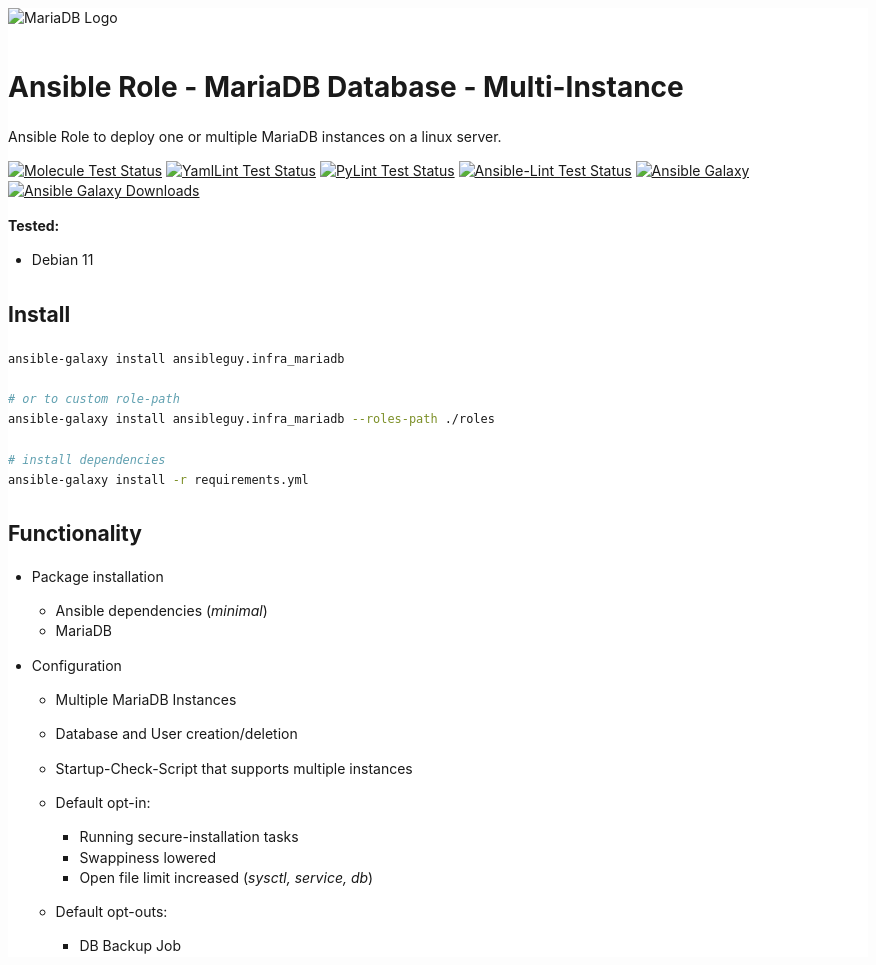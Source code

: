 <img src="https://mariadb.com/wp-content/uploads/2019/11/mariadb-logo-vertical_blue.svg" alt="MariaDB Logo" width="300"/>

# Ansible Role - MariaDB Database - Multi-Instance
Ansible Role to deploy one or multiple MariaDB instances on a linux server.

[![Molecule Test Status](https://badges.ansibleguy.net/infra_mariadb.molecule.svg)](https://github.com/ansibleguy/_meta_cicd/blob/latest/templates/usr/local/bin/cicd/molecule.sh.j2)
[![YamlLint Test Status](https://badges.ansibleguy.net/infra_mariadb.yamllint.svg)](https://github.com/ansibleguy/_meta_cicd/blob/latest/templates/usr/local/bin/cicd/yamllint.sh.j2)
[![PyLint Test Status](https://badges.ansibleguy.net/infra_mariadb.pylint.svg)](https://github.com/ansibleguy/_meta_cicd/blob/latest/templates/usr/local/bin/cicd/pylint.sh.j2)
[![Ansible-Lint Test Status](https://badges.ansibleguy.net/infra_mariadb.ansiblelint.svg)](https://github.com/ansibleguy/_meta_cicd/blob/latest/templates/usr/local/bin/cicd/ansiblelint.sh.j2)
[![Ansible Galaxy](https://img.shields.io/ansible/role/62788)](https://galaxy.ansible.com/ansibleguy/infra_mariadb)
[![Ansible Galaxy Downloads](https://img.shields.io/badge/dynamic/json?color=blueviolet&label=Galaxy%20Downloads&query=%24.download_count&url=https%3A%2F%2Fgalaxy.ansible.com%2Fapi%2Fv1%2Froles%2F62788%2F%3Fformat%3Djson)](https://galaxy.ansible.com/ansibleguy/infra_mariadb)

**Tested:**
* Debian 11

## Install

```bash
ansible-galaxy install ansibleguy.infra_mariadb

# or to custom role-path
ansible-galaxy install ansibleguy.infra_mariadb --roles-path ./roles

# install dependencies
ansible-galaxy install -r requirements.yml
```

## Functionality

* Package installation
  * Ansible dependencies (_minimal_)
  * MariaDB

* Configuration
  * Multiple MariaDB Instances
  * Database and User creation/deletion
  * Startup-Check-Script that supports multiple instances

  * Default opt-in:
    * Running secure-installation tasks
    * Swappiness lowered
    * Open file limit increased (_sysctl, service, db_)

  * Default opt-outs:
    * DB Backup Job
